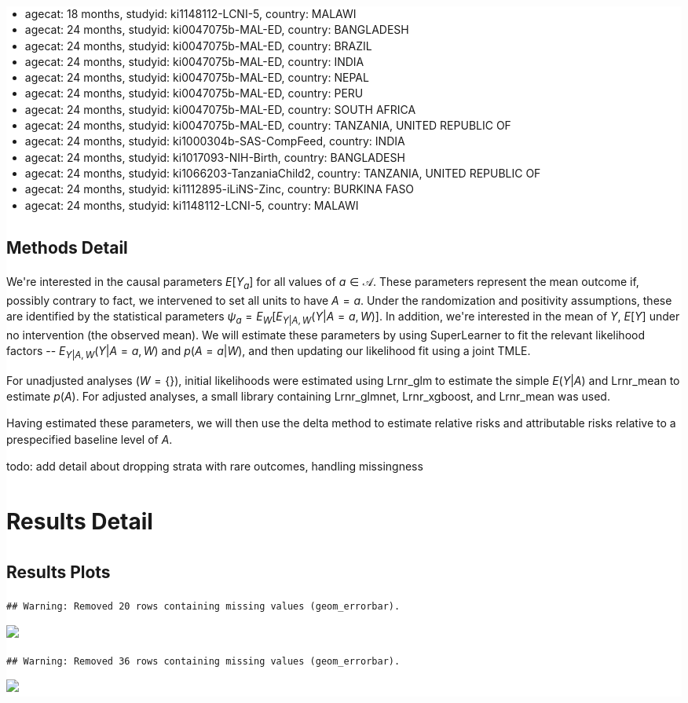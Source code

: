 * agecat: 18 months, studyid: ki1148112-LCNI-5, country: MALAWI
* agecat: 24 months, studyid: ki0047075b-MAL-ED, country: BANGLADESH
* agecat: 24 months, studyid: ki0047075b-MAL-ED, country: BRAZIL
* agecat: 24 months, studyid: ki0047075b-MAL-ED, country: INDIA
* agecat: 24 months, studyid: ki0047075b-MAL-ED, country: NEPAL
* agecat: 24 months, studyid: ki0047075b-MAL-ED, country: PERU
* agecat: 24 months, studyid: ki0047075b-MAL-ED, country: SOUTH AFRICA
* agecat: 24 months, studyid: ki0047075b-MAL-ED, country: TANZANIA, UNITED REPUBLIC OF
* agecat: 24 months, studyid: ki1000304b-SAS-CompFeed, country: INDIA
* agecat: 24 months, studyid: ki1017093-NIH-Birth, country: BANGLADESH
* agecat: 24 months, studyid: ki1066203-TanzaniaChild2, country: TANZANIA, UNITED REPUBLIC OF
* agecat: 24 months, studyid: ki1112895-iLiNS-Zinc, country: BURKINA FASO
* agecat: 24 months, studyid: ki1148112-LCNI-5, country: MALAWI

## Methods Detail

We're interested in the causal parameters $E[Y_a]$ for all values of $a \in \mathcal{A}$. These parameters represent the mean outcome if, possibly contrary to fact, we intervened to set all units to have $A=a$. Under the randomization and positivity assumptions, these are identified by the statistical parameters $\psi_a=E_W[E_{Y|A,W}(Y|A=a,W)]$.  In addition, we're interested in the mean of $Y$, $E[Y]$ under no intervention (the observed mean). We will estimate these parameters by using SuperLearner to fit the relevant likelihood factors -- $E_{Y|A,W}(Y|A=a,W)$ and $p(A=a|W)$, and then updating our likelihood fit using a joint TMLE.

For unadjusted analyses ($W=\{\}$), initial likelihoods were estimated using Lrnr_glm to estimate the simple $E(Y|A)$ and Lrnr_mean to estimate $p(A)$. For adjusted analyses, a small library containing Lrnr_glmnet, Lrnr_xgboost, and Lrnr_mean was used.

Having estimated these parameters, we will then use the delta method to estimate relative risks and attributable risks relative to a prespecified baseline level of $A$.

todo: add detail about dropping strata with rare outcomes, handling missingness







# Results Detail

## Results Plots

```
## Warning: Removed 20 rows containing missing values (geom_errorbar).
```

![](/tmp/46877033-200b-436e-9a81-c76b9959d2f7/REPORT_files/figure-html/plot_tsm-1.png)


```
## Warning: Removed 36 rows containing missing values (geom_errorbar).
```

![](/tmp/46877033-200b-436e-9a81-c76b9959d2f7/REPORT_files/figure-html/plot_rr-1.png)
